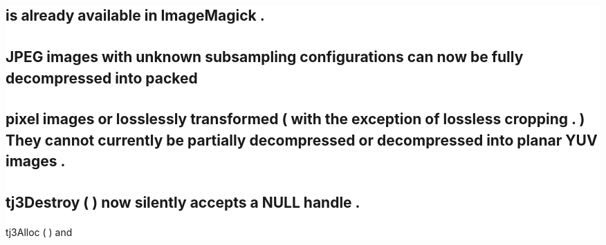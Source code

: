 is
already
available
in
ImageMagick
.
-
JPEG
images
with
unknown
subsampling
configurations
can
now
be
fully
decompressed
into
packed
-
pixel
images
or
losslessly
transformed
(
with
the
exception
of
lossless
cropping
.
)
They
cannot
currently
be
partially
decompressed
or
decompressed
into
planar
YUV
images
.
-
tj3Destroy
(
)
now
silently
accepts
a
NULL
handle
.
-
tj3Alloc
(
)
and